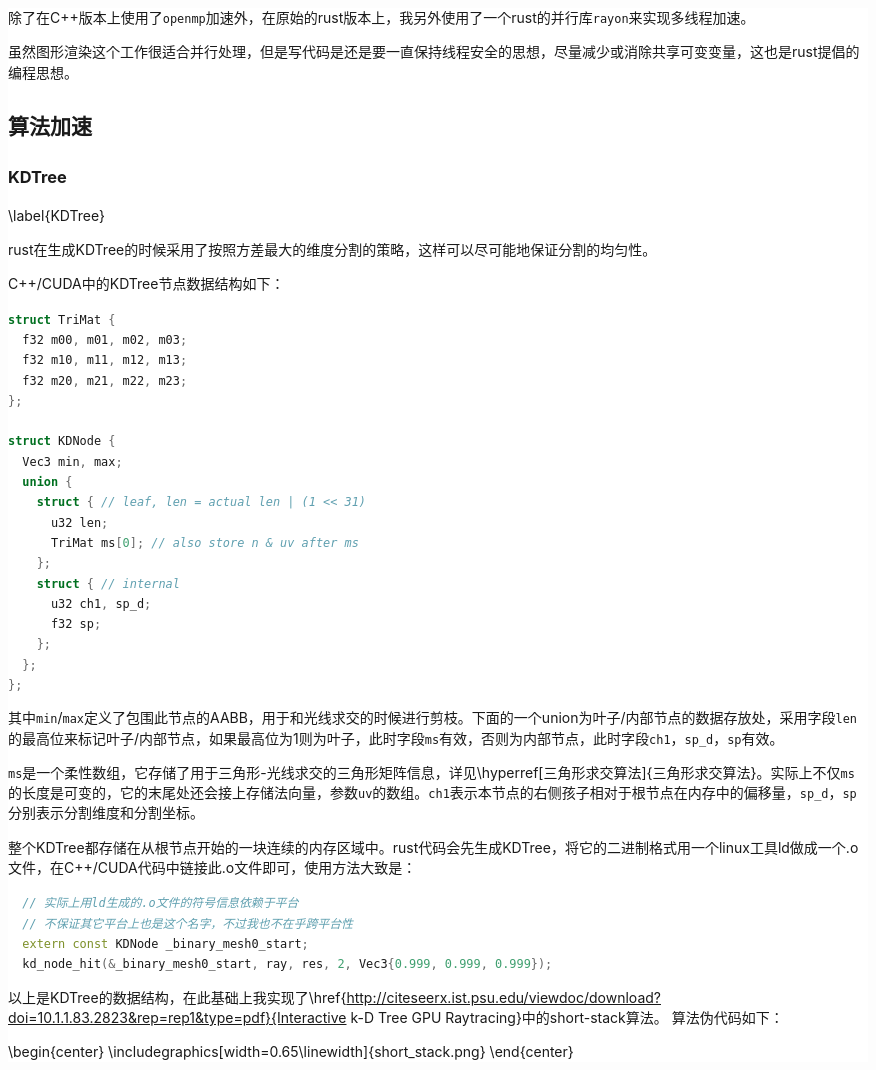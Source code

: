 除了在C++版本上使用了`openmp`加速外，在原始的rust版本上，我另外使用了一个rust的并行库`rayon`来实现多线程加速。

虽然图形渲染这个工作很适合并行处理，但是写代码是还是要一直保持线程安全的思想，尽量减少或消除共享可变变量，这也是rust提倡的编程思想。

## 算法加速
### KDTree
\label{KDTree}

rust在生成KDTree的时候采用了按照方差最大的维度分割的策略，这样可以尽可能地保证分割的均匀性。

C++/CUDA中的KDTree节点数据结构如下：

```cpp
struct TriMat {
  f32 m00, m01, m02, m03;
  f32 m10, m11, m12, m13;
  f32 m20, m21, m22, m23;
};

struct KDNode {
  Vec3 min, max;
  union {
    struct { // leaf, len = actual len | (1 << 31)
      u32 len;
      TriMat ms[0]; // also store n & uv after ms
    };
    struct { // internal
      u32 ch1, sp_d;
      f32 sp;
    };
  };
};
```

其中`min`/`max`定义了包围此节点的AABB，用于和光线求交的时候进行剪枝。下面的一个union为叶子/内部节点的数据存放处，采用字段`len`的最高位来标记叶子/内部节点，如果最高位为1则为叶子，此时字段`ms`有效，否则为内部节点，此时字段`ch1`，`sp_d`，`sp`有效。

`ms`是一个柔性数组，它存储了用于三角形-光线求交的三角形矩阵信息，详见\hyperref[三角形求交算法]{三角形求交算法}。实际上不仅`ms`的长度是可变的，它的末尾处还会接上存储法向量，参数`uv`的数组。`ch1`表示本节点的右侧孩子相对于根节点在内存中的偏移量，`sp_d`，`sp`分别表示分割维度和分割坐标。

整个KDTree都存储在从根节点开始的一块连续的内存区域中。rust代码会先生成KDTree，将它的二进制格式用一个linux工具ld做成一个.o文件，在C++/CUDA代码中链接此.o文件即可，使用方法大致是：

```cpp
  // 实际上用ld生成的.o文件的符号信息依赖于平台
  // 不保证其它平台上也是这个名字，不过我也不在乎跨平台性
  extern const KDNode _binary_mesh0_start;
  kd_node_hit(&_binary_mesh0_start, ray, res, 2, Vec3{0.999, 0.999, 0.999});
```

以上是KDTree的数据结构，在此基础上我实现了\href{http://citeseerx.ist.psu.edu/viewdoc/download?doi=10.1.1.83.2823&rep=rep1&type=pdf}{Interactive k-D Tree GPU Raytracing}中的short-stack算法。
算法伪代码如下：

\begin{center}
\includegraphics[width=0.65\linewidth]{short_stack.png}
\end{center}
